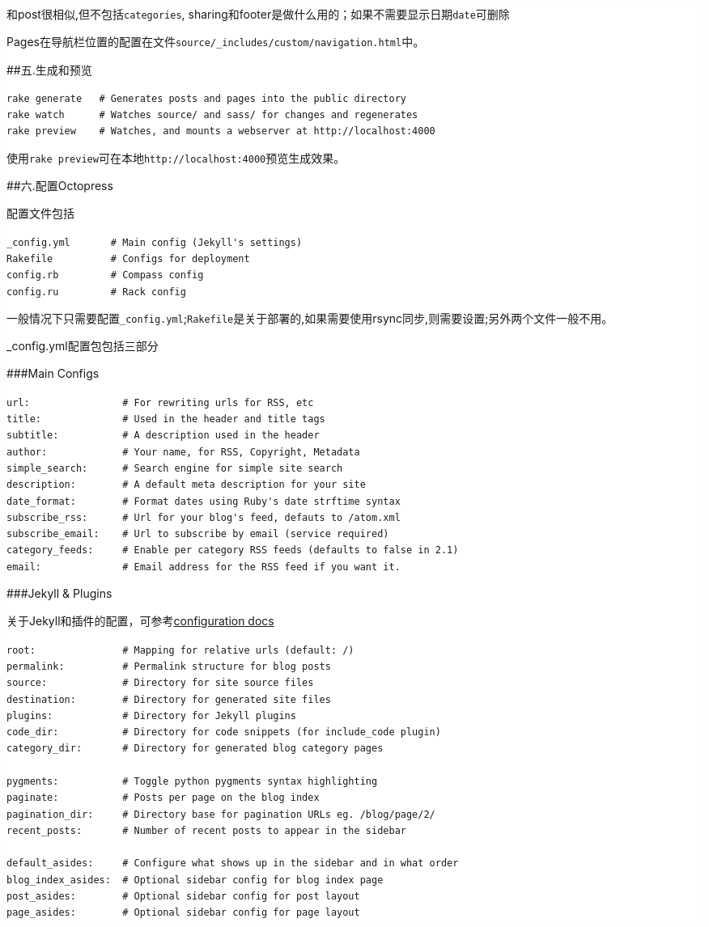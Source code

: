 和post很相似,但不包括`categories`, sharing和footer是做什么用的；如果不需要显示日期`date`可删除

Pages在导航栏位置的配置在文件`source/_includes/custom/navigation.html`中。

##五.生成和预览

```
rake generate   # Generates posts and pages into the public directory
rake watch      # Watches source/ and sass/ for changes and regenerates
rake preview    # Watches, and mounts a webserver at http://localhost:4000
```

使用`rake preview`可在本地`http://localhost:4000`预览生成效果。

##六.配置Octopress

配置文件包括

	_config.yml       # Main config (Jekyll's settings)
    Rakefile          # Configs for deployment
    config.rb         # Compass config
    config.ru         # Rack config

一般情况下只需要配置`_config.yml`;`Rakefile`是关于部署的,如果需要使用rsync同步,则需要设置;另外两个文件一般不用。

_config.yml配置包包括三部分

###Main Configs

    url:                # For rewriting urls for RSS, etc
    title:              # Used in the header and title tags
    subtitle:           # A description used in the header
    author:             # Your name, for RSS, Copyright, Metadata
    simple_search:      # Search engine for simple site search
    description:        # A default meta description for your site
    date_format:        # Format dates using Ruby's date strftime syntax
    subscribe_rss:      # Url for your blog's feed, defauts to /atom.xml
    subscribe_email:    # Url to subscribe by email (service required)
    category_feeds:     # Enable per category RSS feeds (defaults to false in 2.1)
    email:              # Email address for the RSS feed if you want it.

###Jekyll & Plugins

关于Jekyll和插件的配置，可参考[configuration docs](https://github.com/mojombo/jekyll/wiki/Configuration)

    root:               # Mapping for relative urls (default: /)
    permalink:          # Permalink structure for blog posts
    source:             # Directory for site source files
    destination:        # Directory for generated site files
    plugins:            # Directory for Jekyll plugins
    code_dir:           # Directory for code snippets (for include_code plugin)
    category_dir:       # Directory for generated blog category pages

    pygments:           # Toggle python pygments syntax highlighting
    paginate:           # Posts per page on the blog index
    pagination_dir:     # Directory base for pagination URLs eg. /blog/page/2/
    recent_posts:       # Number of recent posts to appear in the sidebar

    default_asides:     # Configure what shows up in the sidebar and in what order
    blog_index_asides:  # Optional sidebar config for blog index page
    post_asides:        # Optional sidebar config for post layout
    page_asides:        # Optional sidebar config for page layout
